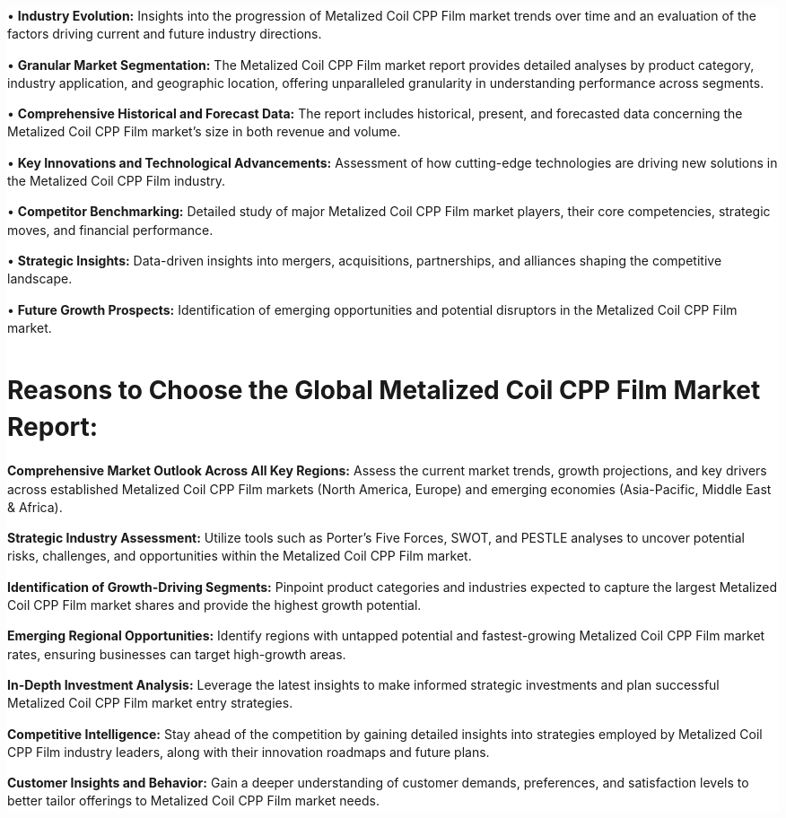 • <strong>Industry Evolution:</strong> Insights into the progression of Metalized Coil CPP Film market trends over time and an evaluation of the factors driving current and future industry directions.

• <strong>Granular Market Segmentation:</strong> The Metalized Coil CPP Film market report provides detailed analyses by product category, industry application, and geographic location, offering unparalleled granularity in understanding performance across segments.

• <strong>Comprehensive Historical and Forecast Data:</strong> The report includes historical, present, and forecasted data concerning the Metalized Coil CPP Film market’s size in both revenue and volume.

• <strong>Key Innovations and Technological Advancements:</strong> Assessment of how cutting-edge technologies are driving new solutions in the Metalized Coil CPP Film industry.

• <strong>Competitor Benchmarking:</strong> Detailed study of major Metalized Coil CPP Film market players, their core competencies, strategic moves, and financial performance.

• <strong>Strategic Insights:</strong> Data-driven insights into mergers, acquisitions, partnerships, and alliances shaping the competitive landscape.

• <strong>Future Growth Prospects:</strong> Identification of emerging opportunities and potential disruptors in the Metalized Coil CPP Film market.

# <strong>Reasons to Choose the Global Metalized Coil CPP Film Market Report:</strong>

<strong>Comprehensive Market Outlook Across All Key Regions:</strong>
Assess the current market trends, growth projections, and key drivers across established Metalized Coil CPP Film markets (North America, Europe) and emerging economies (Asia-Pacific, Middle East & Africa).

<strong>Strategic Industry Assessment:</strong>
Utilize tools such as Porter’s Five Forces, SWOT, and PESTLE analyses to uncover potential risks, challenges, and opportunities within the Metalized Coil CPP Film market.

<strong>Identification of Growth-Driving Segments:</strong>
Pinpoint product categories and industries expected to capture the largest Metalized Coil CPP Film market shares and provide the highest growth potential.

<strong>Emerging Regional Opportunities:</strong>
Identify regions with untapped potential and fastest-growing Metalized Coil CPP Film market rates, ensuring businesses can target high-growth areas.

<strong>In-Depth Investment Analysis:</strong>
Leverage the latest insights to make informed strategic investments and plan successful Metalized Coil CPP Film market entry strategies.

<strong>Competitive Intelligence:</strong>
Stay ahead of the competition by gaining detailed insights into strategies employed by Metalized Coil CPP Film industry leaders, along with their innovation roadmaps and future plans.

<strong>Customer Insights and Behavior:</strong>
Gain a deeper understanding of customer demands, preferences, and satisfaction levels to better tailor offerings to Metalized Coil CPP Film market needs.
